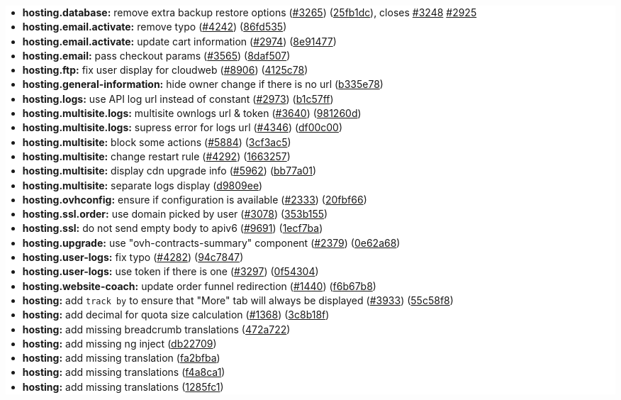 * **hosting.database:** remove extra backup restore options ([#3265](https://github.com/ovh/manager/issues/3265)) ([25fb1dc](https://github.com/ovh/manager/commit/25fb1dccfbc76b326a1d0d355dd579b0f29417af)), closes [#3248](https://github.com/ovh/manager/issues/3248) [#2925](https://github.com/ovh/manager/issues/2925)
* **hosting.email.activate:** remove typo ([#4242](https://github.com/ovh/manager/issues/4242)) ([86fd535](https://github.com/ovh/manager/commit/86fd53586e388966216c25cf678d9efff6f3b341))
* **hosting.email.activate:** update cart information ([#2974](https://github.com/ovh/manager/issues/2974)) ([8e91477](https://github.com/ovh/manager/commit/8e914775ca20bb39dcdc944981085eb86a6881d4))
* **hosting.email:** pass checkout params ([#3565](https://github.com/ovh/manager/issues/3565)) ([8daf507](https://github.com/ovh/manager/commit/8daf5074fb4db7685192d912e50e749680e298ce))
* **hosting.ftp:** fix user display for cloudweb ([#8906](https://github.com/ovh/manager/issues/8906)) ([4125c78](https://github.com/ovh/manager/commit/4125c78828045ea8695dbb35f082ec4ed6995049))
* **hosting.general-information:** hide owner change if there is no url ([b335e78](https://github.com/ovh/manager/commit/b335e788d393dc87c2443fba37fe99a5e8746fac))
* **hosting.logs:** use API log url instead of constant ([#2973](https://github.com/ovh/manager/issues/2973)) ([b1c57ff](https://github.com/ovh/manager/commit/b1c57ffd4fdec908df660d4d699f0ba843702817))
* **hosting.multisite.logs:** multisite ownlogs url & token ([#3640](https://github.com/ovh/manager/issues/3640)) ([981260d](https://github.com/ovh/manager/commit/981260d4ea6d78d57f1bc0b4d55e6886c95f612a))
* **hosting.multisite.logs:** supress error for logs url ([#4346](https://github.com/ovh/manager/issues/4346)) ([df00c00](https://github.com/ovh/manager/commit/df00c00b9728e6c3a7874d39e35b099e37311925))
* **hosting.multisite:** block some actions ([#5884](https://github.com/ovh/manager/issues/5884)) ([3cf3ac5](https://github.com/ovh/manager/commit/3cf3ac5ea25f30748fdc8d748c45cdf235357cc8))
* **hosting.multisite:** change restart rule ([#4292](https://github.com/ovh/manager/issues/4292)) ([1663257](https://github.com/ovh/manager/commit/166325757c9aa7292ff191e50ded6ac879f58425))
* **hosting.multisite:** display cdn upgrade info ([#5962](https://github.com/ovh/manager/issues/5962)) ([bb77a01](https://github.com/ovh/manager/commit/bb77a015e795263e51313bdbc3c49cd4db670c68))
* **hosting.multisite:** separate logs display ([d9809ee](https://github.com/ovh/manager/commit/d9809eeb010f9f3e70e0df96058d5a37c5ce4f90))
* **hosting.ovhconfig:** ensure if configuration is available ([#2333](https://github.com/ovh/manager/issues/2333)) ([20fbf66](https://github.com/ovh/manager/commit/20fbf663caec46f07aa9a65529b6922f3af83793))
* **hosting.ssl.order:** use domain picked by user ([#3078](https://github.com/ovh/manager/issues/3078)) ([353b155](https://github.com/ovh/manager/commit/353b1557bbd6f4ceed2da83bd548b80fc050276a))
* **hosting.ssl:** do not send empty body to apiv6 ([#9691](https://github.com/ovh/manager/issues/9691)) ([1ecf7ba](https://github.com/ovh/manager/commit/1ecf7ba024e895994adc11775f6e70231b8096ac))
* **hosting.upgrade:** use "ovh-contracts-summary" component ([#2379](https://github.com/ovh/manager/issues/2379)) ([0e62a68](https://github.com/ovh/manager/commit/0e62a688feea8bccdf94b372b6f117f85795b2c6))
* **hosting.user-logs:** fix typo ([#4282](https://github.com/ovh/manager/issues/4282)) ([94c7847](https://github.com/ovh/manager/commit/94c78471106d82495e39892659bbec72773057c2))
* **hosting.user-logs:** use token if there is one ([#3297](https://github.com/ovh/manager/issues/3297)) ([0f54304](https://github.com/ovh/manager/commit/0f54304b8872f7bf76274eef8f6e9176d26977ba))
* **hosting.website-coach:** update order funnel redirection ([#1440](https://github.com/ovh/manager/issues/1440)) ([f6b67b8](https://github.com/ovh/manager/commit/f6b67b8e9ca1d618155df888555e54a6623a7834))
* **hosting:** add `track by` to ensure that "More" tab will always be displayed ([#3933](https://github.com/ovh/manager/issues/3933)) ([55c58f8](https://github.com/ovh/manager/commit/55c58f8d73bd1b03d31a5d2604bc6cd2511863fd))
* **hosting:** add decimal for quota size calculation ([#1368](https://github.com/ovh/manager/issues/1368)) ([3c8b18f](https://github.com/ovh/manager/commit/3c8b18f940071adbb46fd6938bb6d64d3cc725f8))
* **hosting:** add missing breadcrumb translations ([472a722](https://github.com/ovh/manager/commit/472a72223bb726810024f1f308cf4e57ed7530c1))
* **hosting:** add missing ng inject ([db22709](https://github.com/ovh/manager/commit/db22709db0ed62b19eb46207f8338ccf9b5f9867))
* **hosting:** add missing translation ([fa2bfba](https://github.com/ovh/manager/commit/fa2bfbace9323ef7fa94d70efe39c295363fea1c))
* **hosting:** add missing translations ([f4a8ca1](https://github.com/ovh/manager/commit/f4a8ca129b4caf56569e0d823c559016d3bf0004))
* **hosting:** add missing translations ([1285fc1](https://github.com/ovh/manager/commit/1285fc108133d473ad60127826f9a44a8e3de134))